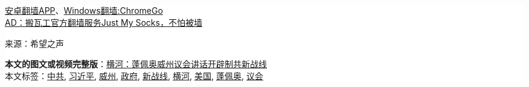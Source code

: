 <a href="https://github.com/bannedbook/fanqiang/wiki/%E7%A6%81%E9%97%BB%E7%BD%91%E5%AE%89%E5%8D%93%E7%BF%BB%E5%A2%99%E6%96%B0%E9%97%BBAPP" target="_blank">安卓翻墙APP</a>、<a href="https://github.com/bannedbook/fanqiang/wiki/Chrome%E4%B8%80%E9%94%AE%E7%BF%BB%E5%A2%99%E5%8C%85" target="_blank">Windows翻墙:ChromeGo</a><br/> <a href="https://github.com/killgcd/justmysocks/blob/master/README.md" target="_blank">AD：搬瓦工官方翻墙服务Just My Socks，不怕被墙</a> </p><p> 来源：希望之声 </p> <a name='sharetosocial'></a>       <div><b>本文的图文或视频完整版</b>：<a href='https://www.bannedbook.org/bnews/comments/20200930/1405617.html'>横河：蓬佩奥威州议会讲话开辟制共新战线</a></div>  </div> <div class="postfooter"> <div>本文标签：<a href="https://www.bannedbook.org/bnews/tag/%e4%b8%ad%e5%85%b1/" rel="tag">中共</a>, <a href="https://www.bannedbook.org/bnews/tag/%e4%b9%a0%e8%bf%91%e5%b9%b3/" rel="tag">习近平</a>, <a href="https://www.bannedbook.org/bnews/tag/%E5%A8%81%E5%B7%9E/" rel="tag">威州</a>, <a href="https://www.bannedbook.org/bnews/tag/%e6%94%bf%e5%ba%9c/" rel="tag">政府</a>, <a href="https://www.bannedbook.org/bnews/tag/%E6%96%B0%E6%88%98%E7%BA%BF/" rel="tag">新战线</a>, <a href="https://www.bannedbook.org/bnews/tag/%E6%A8%AA%E6%B2%B3/" rel="tag">横河</a>, <a href="https://www.bannedbook.org/bnews/tag/%e7%be%8e%e5%9b%bd/" rel="tag">美国</a>, <a href="https://www.bannedbook.org/bnews/tag/%E8%93%AC%E4%BD%A9%E5%A5%A5/" rel="tag">蓬佩奥</a>, <a href="https://www.bannedbook.org/bnews/tag/%E8%AE%AE%E4%BC%9A/" rel="tag">议会</a></div>  </div> 